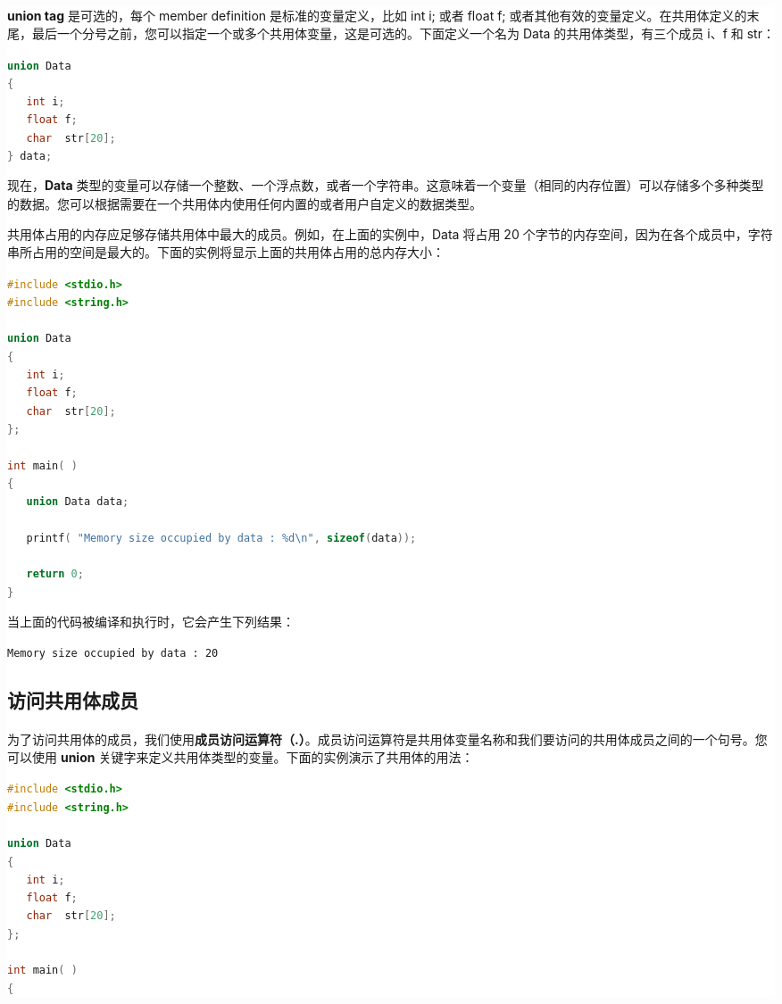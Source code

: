 **union tag** 是可选的，每个 member definition 是标准的变量定义，比如 int i; 或者 float f; 或者其他有效的变量定义。在共用体定义的末尾，最后一个分号之前，您可以指定一个或多个共用体变量，这是可选的。下面定义一个名为 Data 的共用体类型，有三个成员 i、f 和 str：

```c
union Data
{
   int i;
   float f;
   char  str[20];
} data;
```

现在，**Data** 类型的变量可以存储一个整数、一个浮点数，或者一个字符串。这意味着一个变量（相同的内存位置）可以存储多个多种类型的数据。您可以根据需要在一个共用体内使用任何内置的或者用户自定义的数据类型。

共用体占用的内存应足够存储共用体中最大的成员。例如，在上面的实例中，Data 将占用 20 个字节的内存空间，因为在各个成员中，字符串所占用的空间是最大的。下面的实例将显示上面的共用体占用的总内存大小：

```c
#include <stdio.h>
#include <string.h>
 
union Data
{
   int i;
   float f;
   char  str[20];
};
 
int main( )
{
   union Data data;        
 
   printf( "Memory size occupied by data : %d\n", sizeof(data));
 
   return 0;
}
```

当上面的代码被编译和执行时，它会产生下列结果：

```
Memory size occupied by data : 20
```

## 访问共用体成员

为了访问共用体的成员，我们使用**成员访问运算符（.）**。成员访问运算符是共用体变量名称和我们要访问的共用体成员之间的一个句号。您可以使用 **union** 关键字来定义共用体类型的变量。下面的实例演示了共用体的用法：

```c
#include <stdio.h>
#include <string.h>
 
union Data
{
   int i;
   float f;
   char  str[20];
};
 
int main( )
{
